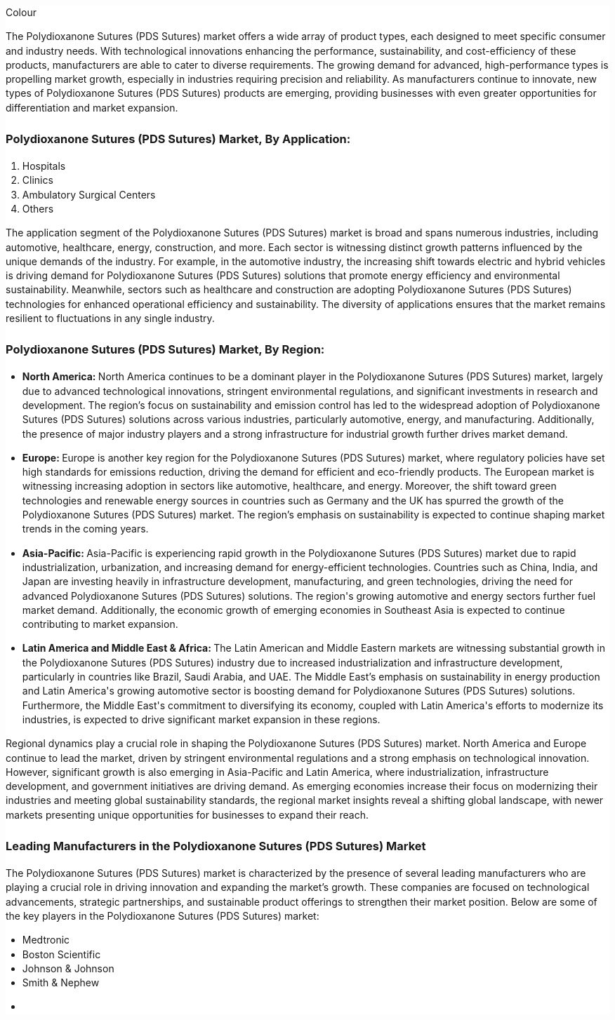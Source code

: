Colour</li></ol><p>The Polydioxanone Sutures (PDS Sutures) market offers a wide array of product types, each designed to meet specific consumer and industry needs. With technological innovations enhancing the performance, sustainability, and cost-efficiency of these products, manufacturers are able to cater to diverse requirements. The growing demand for advanced, high-performance types is propelling market growth, especially in industries requiring precision and reliability. As manufacturers continue to innovate, new types of Polydioxanone Sutures (PDS Sutures) products are emerging, providing businesses with even greater opportunities for differentiation and market expansion.</p><h3>Polydioxanone Sutures (PDS Sutures) Market,&nbsp;By Application:</h3><ol><li>Hospitals<li> Clinics<li> Ambulatory Surgical Centers<li> Others</li></ol><p>The application segment of the Polydioxanone Sutures (PDS Sutures) market is broad and spans numerous industries, including automotive, healthcare, energy, construction, and more. Each sector is witnessing distinct growth patterns influenced by the unique demands of the industry. For example, in the automotive industry, the increasing shift towards electric and hybrid vehicles is driving demand for Polydioxanone Sutures (PDS Sutures) solutions that promote energy efficiency and environmental sustainability. Meanwhile, sectors such as healthcare and construction are adopting Polydioxanone Sutures (PDS Sutures) technologies for enhanced operational efficiency and sustainability. The diversity of applications ensures that the market remains resilient to fluctuations in any single industry.</p><h3>Polydioxanone Sutures (PDS Sutures) Market, By Region:</h3><ul><li><p><strong>North America:&nbsp;</strong>North America continues to be a dominant player in the Polydioxanone Sutures (PDS Sutures) market, largely due to advanced technological innovations, stringent environmental regulations, and significant investments in research and development. The region&rsquo;s focus on sustainability and emission control has led to the widespread adoption of Polydioxanone Sutures (PDS Sutures) solutions across various industries, particularly automotive, energy, and manufacturing. Additionally, the presence of major industry players and a strong infrastructure for industrial growth further drives market demand.</p></li><li><p><strong><strong>Europe:&nbsp;</strong></strong>Europe is another key region for the Polydioxanone Sutures (PDS Sutures) market, where regulatory policies have set high standards for emissions reduction, driving the demand for efficient and eco-friendly products. The European market is witnessing increasing adoption in sectors like automotive, healthcare, and energy. Moreover, the shift toward green technologies and renewable energy sources in countries such as Germany and the UK has spurred the growth of the Polydioxanone Sutures (PDS Sutures) market. The region&rsquo;s emphasis on sustainability is expected to continue shaping market trends in the coming years.</p></li><li><p><strong><strong>Asia-Pacific:&nbsp;</strong></strong>Asia-Pacific is experiencing rapid growth in the Polydioxanone Sutures (PDS Sutures) market due to rapid industrialization, urbanization, and increasing demand for energy-efficient technologies. Countries such as China, India, and Japan are investing heavily in infrastructure development, manufacturing, and green technologies, driving the need for advanced Polydioxanone Sutures (PDS Sutures) solutions. The region's growing automotive and energy sectors further fuel market demand. Additionally, the economic growth of emerging economies in Southeast Asia is expected to continue contributing to market expansion.</p></li><li><p><strong><strong>Latin America and Middle East &amp; Africa:&nbsp;</strong></strong>The Latin American and Middle Eastern markets are witnessing substantial growth in the Polydioxanone Sutures (PDS Sutures) industry due to increased industrialization and infrastructure development, particularly in countries like Brazil, Saudi Arabia, and UAE. The Middle East&rsquo;s emphasis on sustainability in energy production and Latin America's growing automotive sector is boosting demand for Polydioxanone Sutures (PDS Sutures) solutions. Furthermore, the Middle East's commitment to diversifying its economy, coupled with Latin America's efforts to modernize its industries, is expected to drive significant market expansion in these regions.</p></li></ul><p>Regional dynamics play a crucial role in shaping the Polydioxanone Sutures (PDS Sutures) market. North America and Europe continue to lead the market, driven by stringent environmental regulations and a strong emphasis on technological innovation. However, significant growth is also emerging in Asia-Pacific and Latin America, where industrialization, infrastructure development, and government initiatives are driving demand. As emerging economies increase their focus on modernizing their industries and meeting global sustainability standards, the regional market insights reveal a shifting global landscape, with newer markets presenting unique opportunities for businesses to expand their reach.</p><h3><strong>Leading Manufacturers in the Polydioxanone Sutures (PDS Sutures) Market</strong></h3><p>The Polydioxanone Sutures (PDS Sutures) market is characterized by the presence of several leading manufacturers who are playing a crucial role in driving innovation and expanding the market&rsquo;s growth. These companies are focused on technological advancements, strategic partnerships, and sustainable product offerings to strengthen their market position. Below are some of the key players in the Polydioxanone Sutures (PDS Sutures) market:</p></div><div class="article-main__content" data-test-id="publishing-text-block"><ul><li><span class="">Medtronic<li> Boston Scientific<li> Johnson & Johnson<li> Smith & Nephew<li>